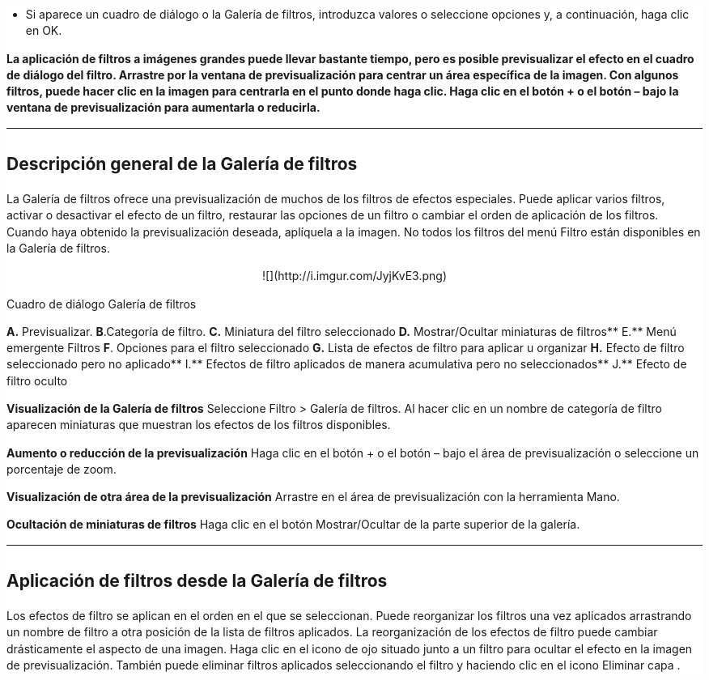* Si aparece un cuadro de diálogo o la Galería de filtros, introduzca valores o seleccione opciones y, a continuación, haga clic en OK.

**La aplicación de filtros a imágenes grandes puede llevar bastante tiempo, pero es posible previsualizar el efecto en el cuadro de diálogo del filtro. Arrastre por la ventana de previsualización para centrar un área específica de la imagen. Con algunos filtros, puede hacer clic en la imagen para centrarla en el punto donde haga clic. Haga clic en el botón + o el botón – bajo la ventana de previsualización para aumentarla o reducirla.**



-----

## Descripción general de la Galería de filtros

La Galería de filtros ofrece una previsualización de muchos de los filtros de efectos especiales. Puede aplicar varios filtros, activar o desactivar el efecto de un filtro, restaurar las opciones de un filtro o cambiar el orden de aplicación de los filtros. Cuando haya obtenido la previsualización deseada, aplíquela a la imagen. No todos los filtros del menú Filtro están disponibles en la Galería de filtros.


<div align="center">
![](http://i.imgur.com/JyjKvE3.png)
</div>

Cuadro de diálogo Galería de filtros

**A.** Previsualizar. **B**.Categoría de filtro. **C.** Miniatura del filtro seleccionado **D.** Mostrar/Ocultar miniaturas de filtros** E.** Menú emergente Filtros **F**. Opciones para el filtro seleccionado **G.** Lista de efectos de filtro para aplicar u organizar **H.** Efecto de filtro seleccionado pero no aplicado** I.** Efectos de filtro aplicados de manera acumulativa pero no seleccionados** J.** Efecto de filtro oculto


**Visualización de la Galería de filtros**
 Seleccione Filtro > Galería de filtros. Al hacer clic en un nombre de categoría de filtro aparecen miniaturas que muestran los efectos de los filtros disponibles.
 
**Aumento o reducción de la previsualización**
 Haga clic en el botón + o el botón – bajo el área de previsualización o seleccione un porcentaje de zoom.
 
**Visualización de otra área de la previsualización**
 Arrastre en el área de previsualización con la herramienta Mano.
 
**Ocultación de miniaturas de filtros**
 Haga clic en el botón Mostrar/Ocultar  de la parte superior de la galería.


-----

## Aplicación de filtros desde la Galería de filtros

Los efectos de filtro se aplican en el orden en el que se seleccionan. Puede reorganizar los filtros una vez aplicados arrastrando un nombre de filtro a otra posición de la lista de filtros aplicados. La reorganización de los efectos de filtro puede cambiar drásticamente el aspecto de una imagen. Haga clic en el icono de ojo  situado junto a un filtro para ocultar el efecto en la imagen de previsualización. También puede eliminar filtros aplicados seleccionando el filtro y haciendo clic en el icono Eliminar capa .
